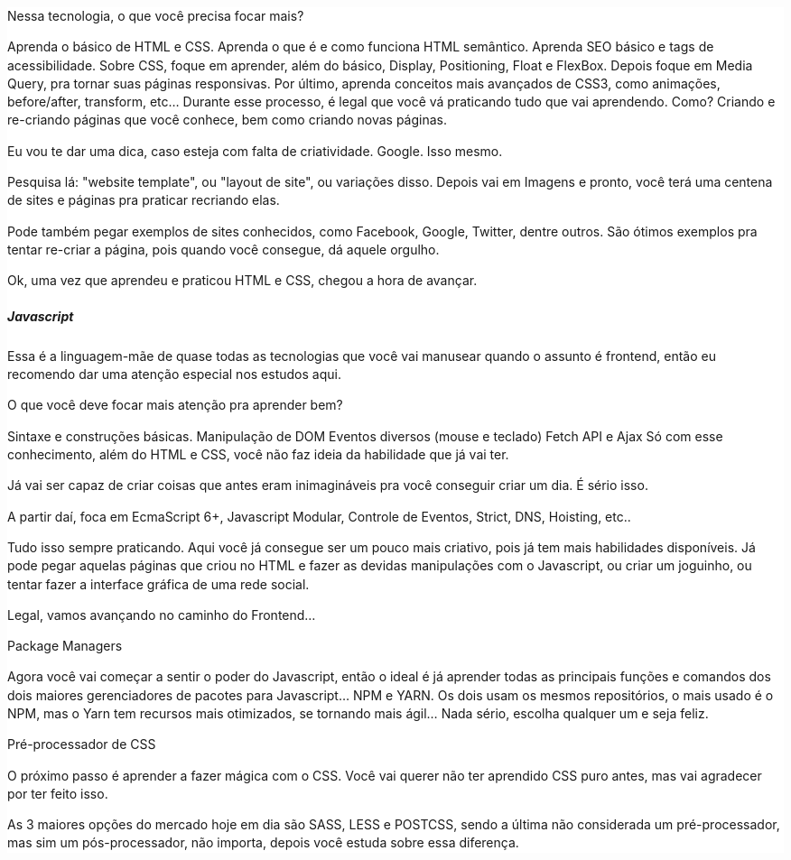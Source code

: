 Nessa tecnologia, o que você precisa focar mais?

Aprenda o básico de HTML e CSS.
Aprenda o que é e como funciona HTML semântico.
Aprenda SEO básico e tags de acessibilidade.
Sobre CSS, foque em aprender, além do básico, Display, Positioning, Float e FlexBox.
Depois foque em Media Query, pra tornar suas páginas responsivas.
Por último, aprenda conceitos mais avançados de CSS3, como animações, before/after, transform, etc…
Durante esse processo, é legal que você vá praticando tudo que vai aprendendo. Como? Criando e re-criando páginas que você conhece, bem como criando novas páginas.

Eu vou te dar uma dica, caso esteja com falta de criatividade. Google. Isso mesmo.

Pesquisa lá: "website template", ou "layout de site", ou variações disso. Depois vai em Imagens e pronto, você terá uma centena de sites e páginas pra praticar recriando elas.

Pode também pegar exemplos de sites conhecidos, como Facebook, Google, Twitter, dentre outros. São ótimos exemplos pra tentar re-criar a página, pois quando você consegue, dá aquele orgulho.

Ok, uma vez que aprendeu e praticou HTML e CSS, chegou a hora de avançar.

##### Javascript

Essa é a linguagem-mãe de quase todas as tecnologias que você vai manusear quando o assunto é frontend, então eu recomendo dar uma atenção especial nos estudos aqui.

O que você deve focar mais atenção pra aprender bem?

Sintaxe e construções básicas.
Manipulação de DOM
Eventos diversos (mouse e teclado)
Fetch API e Ajax
Só com esse conhecimento, além do HTML e CSS, você não faz ideia da habilidade que já vai ter.

Já vai ser capaz de criar coisas que antes eram inimagináveis pra você conseguir criar um dia. É sério isso.

A partir daí, foca em EcmaScript 6+, Javascript Modular, Controle de Eventos, Strict, DNS, Hoisting, etc..

Tudo isso sempre praticando. Aqui você já consegue ser um pouco mais criativo, pois já tem mais habilidades disponíveis. Já pode pegar aquelas páginas que criou no HTML e fazer as devidas manipulações com o Javascript, ou criar um joguinho, ou tentar fazer a interface gráfica de uma rede social.

Legal, vamos avançando no caminho do Frontend…

Package Managers

Agora você vai começar a sentir o poder do Javascript, então o ideal é já aprender todas as principais funções e comandos dos dois maiores gerenciadores de pacotes para Javascript… NPM e YARN. Os dois usam os mesmos repositórios, o mais usado é o NPM, mas o Yarn tem recursos mais otimizados, se tornando mais ágil… Nada sério, escolha qualquer um e seja feliz.

Pré-processador de CSS

O próximo passo é aprender a fazer mágica com o CSS. Você vai querer não ter aprendido CSS puro antes, mas vai agradecer por ter feito isso.

As 3 maiores opções do mercado hoje em dia são SASS, LESS e POSTCSS, sendo a última não considerada um pré-processador, mas sim um pós-processador, não importa, depois você estuda sobre essa diferença.

